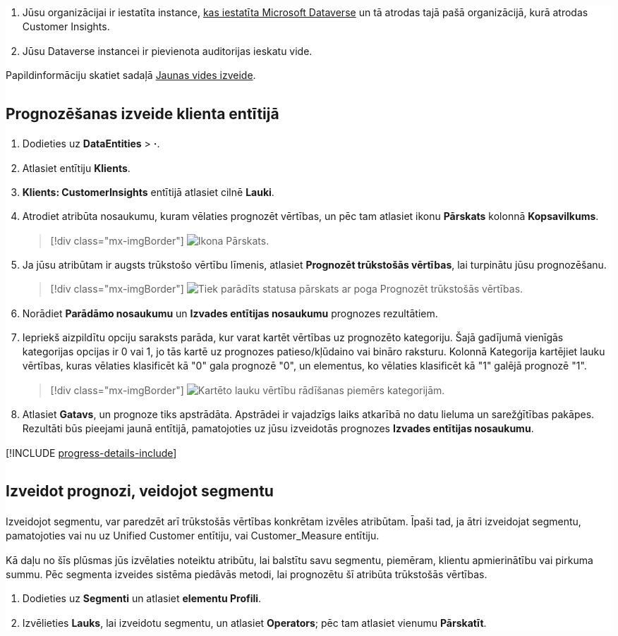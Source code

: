 1. Jūsu organizācijai ir iestatīta instance, [kas iestatīta Microsoft Dataverse](/ai-builder/build-model#prerequisites) un tā atrodas tajā pašā organizācijā, kurā atrodas Customer Insights.

2. Jūsu Dataverse instancei ir pievienota auditorijas ieskatu vide.

Papildinformāciju skatiet sadaļā [Jaunas vides izveide](create-environment.md).

## <a name="create-a-prediction-in-the-customer-entity"></a>Prognozēšanas izveide klienta entītijā

1. Dodieties uz **DataEntities** > **·**.

2. Atlasiet entītiju **Klients**.

3. **Klients: CustomerInsights** entītijā atlasiet cilnē **Lauki**.

4. Atrodiet atribūta nosaukumu, kuram vēlaties prognozēt vērtības, un pēc tam atlasiet ikonu **Pārskats** kolonnā **Kopsavilkums**.
   > [!div class="mx-imgBorder"]
   > ![Ikona Pārskats.](media/intelligence-overviewicon.png "Ikona Pārskats")

5. Ja jūsu atribūtam ir augsts trūkstošo vērtību līmenis, atlasiet **Prognozēt trūkstošās vērtības**, lai turpinātu jūsu prognozēšanu.
   > [!div class="mx-imgBorder"]
   > ![Tiek parādīts statusa pārskats ar poga Prognozēt trūkstošās vērtības.](media/intelligence-overviewpredictmissingvalues.png "Tiek parādīts statusa pārskats ar poga Prognozēt trūkstošās vērtības")

6. Norādiet **Parādāmo nosaukumu** un **Izvades entītijas nosaukumu** prognozes rezultātiem.

7. Iepriekš aizpildītu opciju saraksts parāda, kur varat kartēt vērtības uz prognozēto kategoriju. Šajā gadījumā vienīgās kategorijas opcijas ir 0 vai 1, jo tās kartē uz prognozes patieso/kļūdaino vai bināro raksturu. Kolonnā Kategorija kartējiet lauku vērtības, kuras vēlaties klasificēt kā "0" gala prognozē "0", un elementus, ko vēlaties klasificēt kā "1" galējā prognozē "1".
   > [!div class="mx-imgBorder"]
   > ![Kartēto lauku vērtību rādīšanas piemērs kategorijām.](media/intelligence-categorymapping.png "Kartēto lauku vērtību rādīšanas piemērs kategorijām")

8. Atlasiet **Gatavs**, un prognoze tiks apstrādāta. Apstrādei ir vajadzīgs laiks atkarībā no datu lieluma un sarežģītības pakāpes. Rezultāti būs pieejami jaunā entītijā, pamatojoties uz jūsu izveidotās prognozes **Izvades entītijas nosaukumu**.

[!INCLUDE [progress-details-include](includes/progress-details-pane.md)]

## <a name="create-a-prediction-while-creating-a-segment"></a>Izveidot prognozi, veidojot segmentu

Izveidojot segmentu, var paredzēt arī trūkstošās vērtības konkrētam izvēles atribūtam. Īpaši tad, ja ātri izveidojat segmentu, pamatojoties vai nu uz Unified Customer entītiju, vai Customer_Measure entītiju.

Kā daļu no šīs plūsmas jūs izvēlaties noteiktu atribūtu, lai balstītu savu segmentu, piemēram, klientu apmierinātību vai pirkuma summu. Pēc segmenta izveides sistēma piedāvās metodi, lai prognozētu šī atribūta trūkstošās vērtības.

1. Dodieties uz **Segmenti** un atlasiet **elementu Profili**.

2. Izvēlieties **Lauks**, lai izveidotu segmentu, un atlasiet **Operators**; pēc tam atlasiet vienumu **Pārskatīt**.
